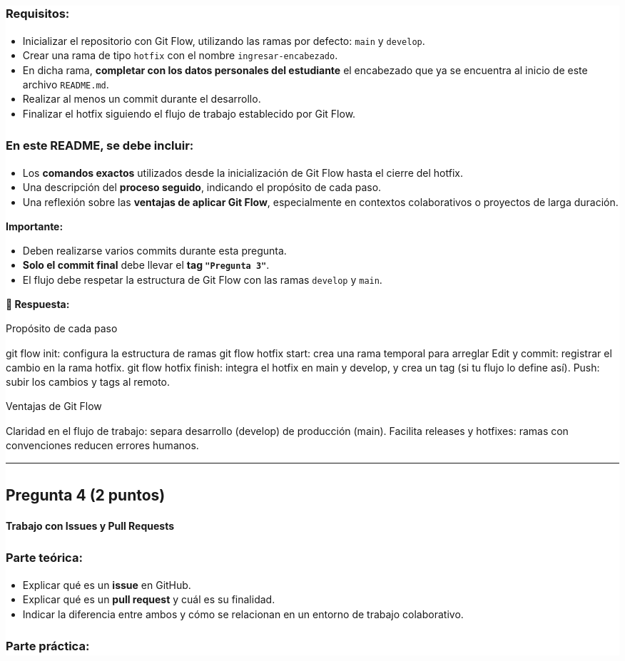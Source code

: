 ### Requisitos:

- Inicializar el repositorio con Git Flow, utilizando las ramas por defecto: `main` y `develop`.
- Crear una rama de tipo `hotfix` con el nombre `ingresar-encabezado`.
- En dicha rama, **completar con los datos personales del estudiante** el encabezado que ya se encuentra al inicio de este archivo `README.md`.
- Realizar al menos un commit durante el desarrollo.
- Finalizar el hotfix siguiendo el flujo de trabajo establecido por Git Flow.

### En este README, se debe incluir:

- Los **comandos exactos** utilizados desde la inicialización de Git Flow hasta el cierre del hotfix.
- Una descripción del **proceso seguido**, indicando el propósito de cada paso.
- Una reflexión sobre las **ventajas de aplicar Git Flow**, especialmente en contextos colaborativos o proyectos de larga duración.

**Importante:**

- Deben realizarse varios commits durante esta pregunta.
- **Solo el commit final** debe llevar el **tag `"Pregunta 3"`**.
- El flujo debe respetar la estructura de Git Flow con las ramas `develop` y `main`.

**📝 Respuesta:**



Propósito de cada paso

git flow init: configura la estructura de ramas 
git flow hotfix start: crea una rama temporal para arreglar
Edit y commit: registrar el cambio en la rama hotfix.
git flow hotfix finish: integra el hotfix en main y develop, y crea un tag (si tu flujo lo define así).
Push: subir los cambios y tags al remoto.

 Ventajas de Git Flow

Claridad en el flujo de trabajo: separa desarrollo (develop) de producción (main).
Facilita releases y hotfixes: ramas con convenciones reducen errores humanos.


---

## Pregunta 4 (2 puntos)

**Trabajo con Issues y Pull Requests**

### Parte teórica:

- Explicar qué es un **issue** en GitHub.
- Explicar qué es un **pull request** y cuál es su finalidad.
- Indicar la diferencia entre ambos y cómo se relacionan en un entorno de trabajo colaborativo.

### Parte práctica:
